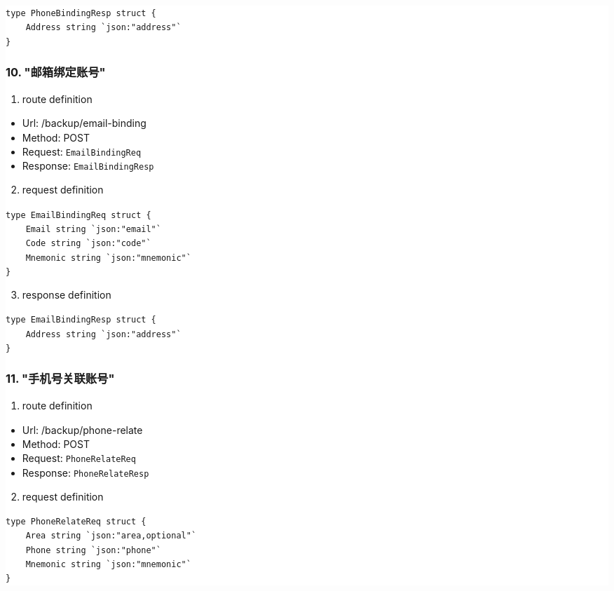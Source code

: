 

```golang
type PhoneBindingResp struct {
	Address string `json:"address"`
}
```

### 10. "邮箱绑定账号"

1. route definition

- Url: /backup/email-binding
- Method: POST
- Request: `EmailBindingReq`
- Response: `EmailBindingResp`

2. request definition



```golang
type EmailBindingReq struct {
	Email string `json:"email"`
	Code string `json:"code"`
	Mnemonic string `json:"mnemonic"`
}
```


3. response definition



```golang
type EmailBindingResp struct {
	Address string `json:"address"`
}
```

### 11. "手机号关联账号"

1. route definition

- Url: /backup/phone-relate
- Method: POST
- Request: `PhoneRelateReq`
- Response: `PhoneRelateResp`

2. request definition



```golang
type PhoneRelateReq struct {
	Area string `json:"area,optional"`
	Phone string `json:"phone"`
	Mnemonic string `json:"mnemonic"`
}
```
